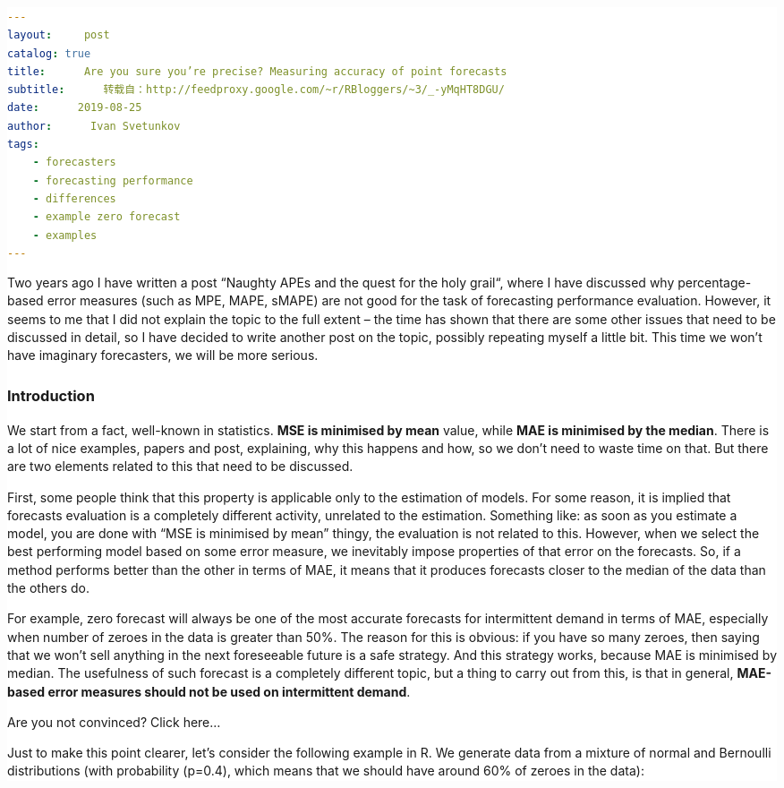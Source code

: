 ```yaml
---
layout:     post
catalog: true
title:      Are you sure you’re precise? Measuring accuracy of point forecasts
subtitle:      转载自：http://feedproxy.google.com/~r/RBloggers/~3/_-yMqHT8DGU/
date:      2019-08-25
author:      Ivan Svetunkov
tags:
    - forecasters
    - forecasting performance
    - differences
    - example zero forecast
    - examples
---
```






Two years ago I have written a post “Naughty APEs and the quest for the holy grail“, where I have discussed why percentage-based error measures (such as MPE, MAPE, sMAPE) are not good for the task of forecasting performance evaluation. However, it seems to me that I did not explain the topic to the full extent – the time has shown that there are some other issues that need to be discussed in detail, so I have decided to write another post on the topic, possibly repeating myself a little bit. This time we won’t have imaginary forecasters, we will be more serious.

### Introduction

We start from a fact, well-known in statistics. **MSE is minimised by mean** value, while **MAE is minimised by the median**. There is a lot of nice examples, papers and post, explaining, why this happens and how, so we don’t need to waste time on that. But there are two elements related to this that need to be discussed.

First, some people think that this property is applicable only to the estimation of models. For some reason, it is implied that forecasts evaluation is a completely different activity, unrelated to the estimation. Something like: as soon as you estimate a model, you are done with “MSE is minimised by mean” thingy, the evaluation is not related to this. However, when we select the best performing model based on some error measure, we inevitably impose properties of that error on the forecasts. So, if a method performs better than the other in terms of MAE, it means that it produces forecasts closer to the median of the data than the others do.

For example, zero forecast will always be one of the most accurate forecasts for intermittent demand in terms of MAE, especially when number of zeroes in the data is greater than 50%. The reason for this is obvious: if you have so many zeroes, then saying that we won’t sell anything in the next foreseeable future is a safe strategy. And this strategy works, because MAE is minimised by median. The usefulness of such forecast is a completely different topic, but a thing to carry out from this, is that in general, **MAE-based error measures should not be used on intermittent demand**.

Are you not convinced? Click here…


Just to make this point clearer, let’s consider the following example in R. We generate data from a mixture of normal and Bernoulli distributions (with probability \(p=0.4\), which means that we should have around 60% of zeroes in the data):

